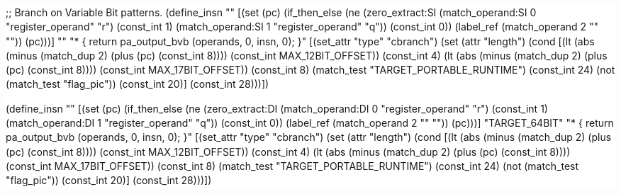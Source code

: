 ;; Branch on Variable Bit patterns.
(define_insn ""
  [(set (pc)
	(if_then_else
	 (ne (zero_extract:SI (match_operand:SI 0 "register_operand" "r")
			      (const_int 1)
			      (match_operand:SI 1 "register_operand" "q"))
	     (const_int 0))
	 (label_ref (match_operand 2 "" ""))
	 (pc)))]
  ""
  "*
{
  return pa_output_bvb (operands, 0, insn, 0);
}"
[(set_attr "type" "cbranch")
 (set (attr "length")
    (cond [(lt (abs (minus (match_dup 2) (plus (pc) (const_int 8))))
	       (const_int MAX_12BIT_OFFSET))
	   (const_int 4)
	   (lt (abs (minus (match_dup 2) (plus (pc) (const_int 8))))
	       (const_int MAX_17BIT_OFFSET))
	   (const_int 8)
	   (match_test "TARGET_PORTABLE_RUNTIME")
	   (const_int 24)
	   (not (match_test "flag_pic"))
	   (const_int 20)]
	  (const_int 28)))])

(define_insn ""
  [(set (pc)
	(if_then_else
	 (ne (zero_extract:DI (match_operand:DI 0 "register_operand" "r")
			      (const_int 1)
			      (match_operand:DI 1 "register_operand" "q"))
	     (const_int 0))
	 (label_ref (match_operand 2 "" ""))
	 (pc)))]
  "TARGET_64BIT"
  "*
{
  return pa_output_bvb (operands, 0, insn, 0);
}"
[(set_attr "type" "cbranch")
 (set (attr "length")
    (cond [(lt (abs (minus (match_dup 2) (plus (pc) (const_int 8))))
	       (const_int MAX_12BIT_OFFSET))
	   (const_int 4)
	   (lt (abs (minus (match_dup 2) (plus (pc) (const_int 8))))
	       (const_int MAX_17BIT_OFFSET))
	   (const_int 8)
	   (match_test "TARGET_PORTABLE_RUNTIME")
	   (const_int 24)
	   (not (match_test "flag_pic"))
	   (const_int 20)]
	  (const_int 28)))])
